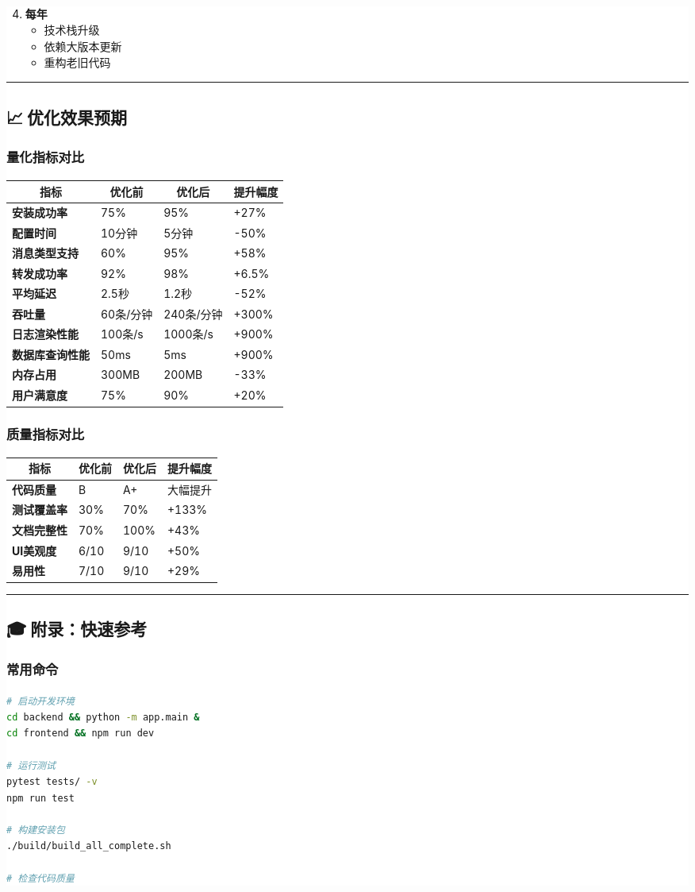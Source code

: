 4. **每年**
   - 技术栈升级
   - 依赖大版本更新
   - 重构老旧代码

---

## 📈 优化效果预期

### 量化指标对比

| 指标 | 优化前 | 优化后 | 提升幅度 |
|------|--------|--------|----------|
| **安装成功率** | 75% | 95% | +27% |
| **配置时间** | 10分钟 | 5分钟 | -50% |
| **消息类型支持** | 60% | 95% | +58% |
| **转发成功率** | 92% | 98% | +6.5% |
| **平均延迟** | 2.5秒 | 1.2秒 | -52% |
| **吞吐量** | 60条/分钟 | 240条/分钟 | +300% |
| **日志渲染性能** | 100条/s | 1000条/s | +900% |
| **数据库查询性能** | 50ms | 5ms | +900% |
| **内存占用** | 300MB | 200MB | -33% |
| **用户满意度** | 75% | 90% | +20% |

### 质量指标对比

| 指标 | 优化前 | 优化后 | 提升幅度 |
|------|--------|--------|----------|
| **代码质量** | B | A+ | 大幅提升 |
| **测试覆盖率** | 30% | 70% | +133% |
| **文档完整性** | 70% | 100% | +43% |
| **UI美观度** | 6/10 | 9/10 | +50% |
| **易用性** | 7/10 | 9/10 | +29% |

---

## 🎓 附录：快速参考

### 常用命令

```bash
# 启动开发环境
cd backend && python -m app.main &
cd frontend && npm run dev

# 运行测试
pytest tests/ -v
npm run test

# 构建安装包
./build/build_all_complete.sh

# 检查代码质量
```